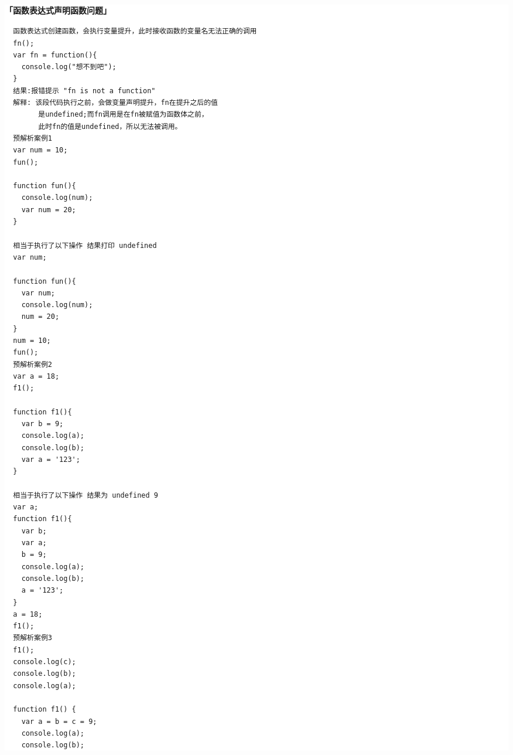 **「函数表达式声明函数问题」**

```
  函数表达式创建函数，会执行变量提升，此时接收函数的变量名无法正确的调用
  fn();
  var fn = function(){
    console.log("想不到吧");
  }
  结果:报错提示 "fn is not a function"
  解释: 该段代码执行之前，会做变量声明提升，fn在提升之后的值
        是undefined;而fn调用是在fn被赋值为函数体之前，
        此时fn的值是undefined，所以无法被调用。
  预解析案例1
  var num = 10;
  fun();
  
  function fun(){
    console.log(num);
    var num = 20;
  }
  
  相当于执行了以下操作 结果打印 undefined
  var num;
  
  function fun(){
    var num;
    console.log(num);
    num = 20;
  }
  num = 10;
  fun(); 
  预解析案例2
  var a = 18;
  f1();
  
  function f1(){
    var b = 9;
    console.log(a);
    console.log(b);
    var a = '123';
  }
  
  相当于执行了以下操作 结果为 undefined 9
  var a;
  function f1(){
    var b;
    var a;
    b = 9;
    console.log(a);
    console.log(b);
    a = '123';  
  }
  a = 18;
  f1();  
  预解析案例3
  f1();
  console.log(c);
  console.log(b);
  console.log(a);
  
  function f1() {
    var a = b = c = 9;
    console.log(a);
    console.log(b);
```